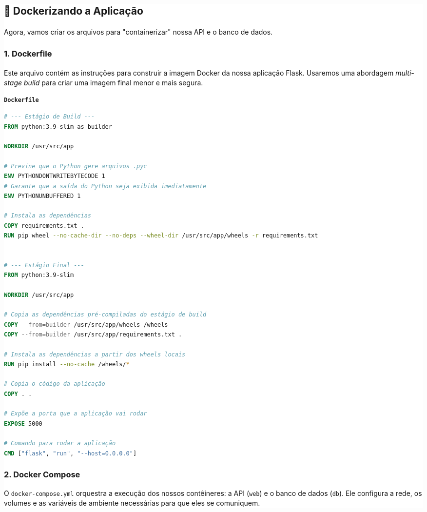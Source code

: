 
## 🐳 Dockerizando a Aplicação

Agora, vamos criar os arquivos para "containerizar" nossa API e o banco de dados.

### 1. Dockerfile
Este arquivo contém as instruções para construir a imagem Docker da nossa aplicação Flask. Usaremos uma abordagem *multi-stage build* para criar uma imagem final menor e mais segura.

**`Dockerfile`**
```dockerfile
# --- Estágio de Build ---
FROM python:3.9-slim as builder

WORKDIR /usr/src/app

# Previne que o Python gere arquivos .pyc
ENV PYTHONDONTWRITEBYTECODE 1
# Garante que a saída do Python seja exibida imediatamente
ENV PYTHONUNBUFFERED 1

# Instala as dependências
COPY requirements.txt .
RUN pip wheel --no-cache-dir --no-deps --wheel-dir /usr/src/app/wheels -r requirements.txt


# --- Estágio Final ---
FROM python:3.9-slim

WORKDIR /usr/src/app

# Copia as dependências pré-compiladas do estágio de build
COPY --from=builder /usr/src/app/wheels /wheels
COPY --from=builder /usr/src/app/requirements.txt .

# Instala as dependências a partir dos wheels locais
RUN pip install --no-cache /wheels/*

# Copia o código da aplicação
COPY . .

# Expõe a porta que a aplicação vai rodar
EXPOSE 5000

# Comando para rodar a aplicação
CMD ["flask", "run", "--host=0.0.0.0"]
```

### 2. Docker Compose
O `docker-compose.yml` orquestra a execução dos nossos contêineres: a API (`web`) e o banco de dados (`db`). Ele configura a rede, os volumes e as variáveis de ambiente necessárias para que eles se comuniquem.
